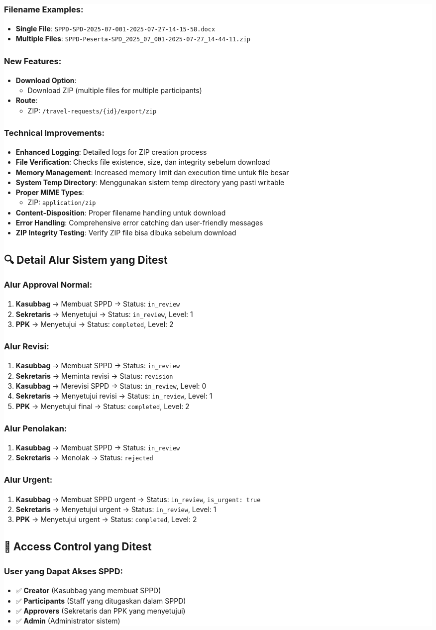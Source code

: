 ### **Filename Examples:**
- **Single File**: `SPPD-SPD-2025-07-001-2025-07-27-14-15-58.docx`
- **Multiple Files**: `SPPD-Peserta-SPD_2025_07_001-2025-07-27_14-44-11.zip`

### **New Features:**
- **Download Option**: 
  - Download ZIP (multiple files for multiple participants)
- **Route**: 
  - ZIP: `/travel-requests/{id}/export/zip`

### **Technical Improvements:**
- **Enhanced Logging**: Detailed logs for ZIP creation process
- **File Verification**: Checks file existence, size, dan integrity sebelum download
- **Memory Management**: Increased memory limit dan execution time untuk file besar
- **System Temp Directory**: Menggunakan sistem temp directory yang pasti writable
- **Proper MIME Types**: 
  - ZIP: `application/zip`
- **Content-Disposition**: Proper filename handling untuk download
- **Error Handling**: Comprehensive error catching dan user-friendly messages
- **ZIP Integrity Testing**: Verify ZIP file bisa dibuka sebelum download

## 🔍 Detail Alur Sistem yang Ditest

### **Alur Approval Normal:**
1. **Kasubbag** → Membuat SPPD → Status: `in_review`
2. **Sekretaris** → Menyetujui → Status: `in_review`, Level: 1
3. **PPK** → Menyetujui → Status: `completed`, Level: 2

### **Alur Revisi:**
1. **Kasubbag** → Membuat SPPD → Status: `in_review`
2. **Sekretaris** → Meminta revisi → Status: `revision`
3. **Kasubbag** → Merevisi SPPD → Status: `in_review`, Level: 0
4. **Sekretaris** → Menyetujui revisi → Status: `in_review`, Level: 1
5. **PPK** → Menyetujui final → Status: `completed`, Level: 2

### **Alur Penolakan:**
1. **Kasubbag** → Membuat SPPD → Status: `in_review`
2. **Sekretaris** → Menolak → Status: `rejected`

### **Alur Urgent:**
1. **Kasubbag** → Membuat SPPD urgent → Status: `in_review`, `is_urgent: true`
2. **Sekretaris** → Menyetujui urgent → Status: `in_review`, Level: 1
3. **PPK** → Menyetujui urgent → Status: `completed`, Level: 2

## 🔐 Access Control yang Ditest

### **User yang Dapat Akses SPPD:**
- ✅ **Creator** (Kasubbag yang membuat SPPD)
- ✅ **Participants** (Staff yang ditugaskan dalam SPPD)
- ✅ **Approvers** (Sekretaris dan PPK yang menyetujui)
- ✅ **Admin** (Administrator sistem)
